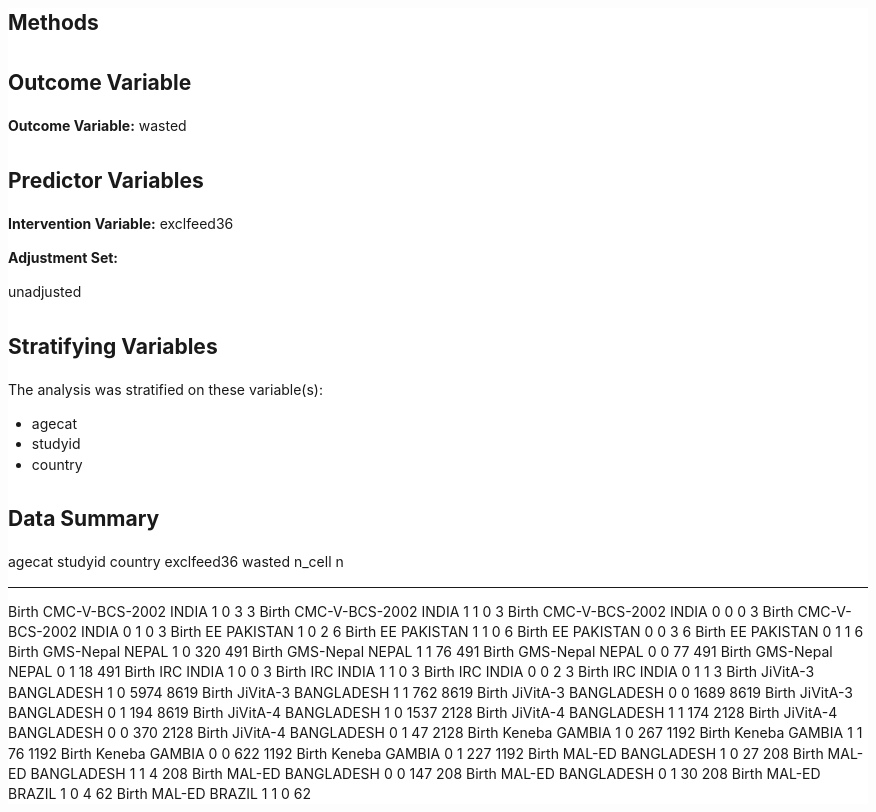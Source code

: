 





## Methods
## Outcome Variable

**Outcome Variable:** wasted

## Predictor Variables

**Intervention Variable:** exclfeed36

**Adjustment Set:**

unadjusted

## Stratifying Variables

The analysis was stratified on these variable(s):

* agecat
* studyid
* country

## Data Summary

agecat      studyid          country                        exclfeed36    wasted   n_cell      n
----------  ---------------  -----------------------------  -----------  -------  -------  -----
Birth       CMC-V-BCS-2002   INDIA                          1                  0        3      3
Birth       CMC-V-BCS-2002   INDIA                          1                  1        0      3
Birth       CMC-V-BCS-2002   INDIA                          0                  0        0      3
Birth       CMC-V-BCS-2002   INDIA                          0                  1        0      3
Birth       EE               PAKISTAN                       1                  0        2      6
Birth       EE               PAKISTAN                       1                  1        0      6
Birth       EE               PAKISTAN                       0                  0        3      6
Birth       EE               PAKISTAN                       0                  1        1      6
Birth       GMS-Nepal        NEPAL                          1                  0      320    491
Birth       GMS-Nepal        NEPAL                          1                  1       76    491
Birth       GMS-Nepal        NEPAL                          0                  0       77    491
Birth       GMS-Nepal        NEPAL                          0                  1       18    491
Birth       IRC              INDIA                          1                  0        0      3
Birth       IRC              INDIA                          1                  1        0      3
Birth       IRC              INDIA                          0                  0        2      3
Birth       IRC              INDIA                          0                  1        1      3
Birth       JiVitA-3         BANGLADESH                     1                  0     5974   8619
Birth       JiVitA-3         BANGLADESH                     1                  1      762   8619
Birth       JiVitA-3         BANGLADESH                     0                  0     1689   8619
Birth       JiVitA-3         BANGLADESH                     0                  1      194   8619
Birth       JiVitA-4         BANGLADESH                     1                  0     1537   2128
Birth       JiVitA-4         BANGLADESH                     1                  1      174   2128
Birth       JiVitA-4         BANGLADESH                     0                  0      370   2128
Birth       JiVitA-4         BANGLADESH                     0                  1       47   2128
Birth       Keneba           GAMBIA                         1                  0      267   1192
Birth       Keneba           GAMBIA                         1                  1       76   1192
Birth       Keneba           GAMBIA                         0                  0      622   1192
Birth       Keneba           GAMBIA                         0                  1      227   1192
Birth       MAL-ED           BANGLADESH                     1                  0       27    208
Birth       MAL-ED           BANGLADESH                     1                  1        4    208
Birth       MAL-ED           BANGLADESH                     0                  0      147    208
Birth       MAL-ED           BANGLADESH                     0                  1       30    208
Birth       MAL-ED           BRAZIL                         1                  0        4     62
Birth       MAL-ED           BRAZIL                         1                  1        0     62